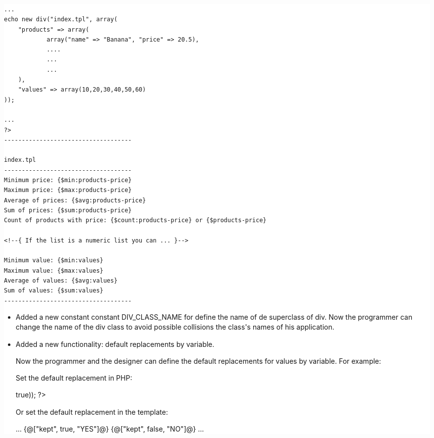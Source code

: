     ...
    echo new div("index.tpl", array(
        "products" => array(
                array("name" => "Banana", "price" => 20.5),
                ....
                ...
                ...                        
        ),
        "values" => array(10,20,30,40,50,60)
    ));

    ...
    ?>
    ------------------------------------
    
    index.tpl
    ------------------------------------
    Minimum price: {$min:products-price}
    Maximum price: {$max:products-price}
    Average of prices: {$avg:products-price}
    Sum of prices: {$sum:products-price}
    Count of products with price: {$count:products-price} or {$products-price}
    
    <!--{ If the list is a numeric list you can ... }-->
    
    Minimum value: {$min:values}
    Maximum value: {$max:values}
    Average of values: {$avg:values}
    Sum of values: {$sum:values}    
    ------------------------------------
    
- Added a new constant constant DIV_CLASS_NAME for define the name of de superclass of div.
    Now the programmer can change the name of the div class to avoid possible
    collisions the class's names of his application.
    
- Added a new functionality: default replacements by variable.
    
    Now the programmer and the designer can define the default replacements for values 
    by variable. For example:
    
    Set the default replacement in PHP:
    
    <?php
    ...
    div::setDefaultByVar("kept", true, "YES");
    div::setDefaultByVar("kept", false, "NO");
    ...
    
    echo new div("index.tpl", array("kept" => true));
    ?>
    
    
    Or set the default replacement in the template:
    
    ...
    {@["kept", true, "YES"]@}
    {@["kept", false, "NO"]@}
    ...

